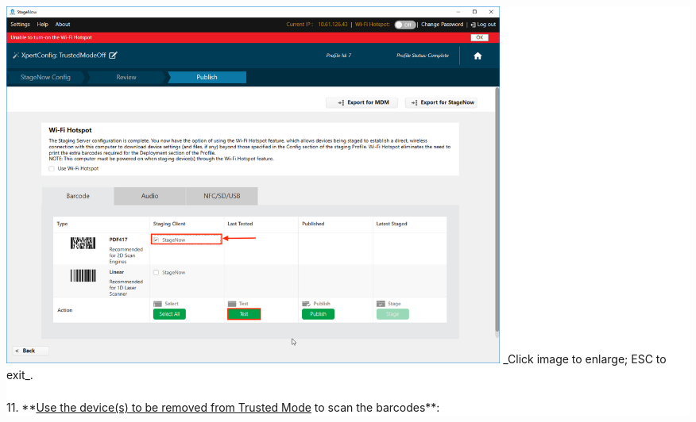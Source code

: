   <img alt="image" style="height:450px" src="SN4_trustedModeOff05.png"/>
  _Click image to enlarge; ESC to exit_.<br>
<br>
11. **<u>Use the device(s) to be removed from Trusted Mode</u> to scan the barcodes**: